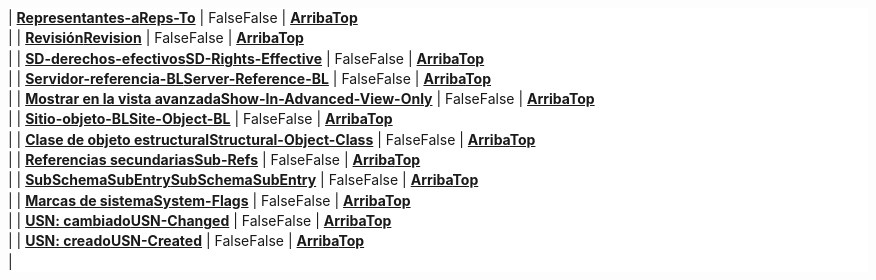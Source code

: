 | [<span data-ttu-id="6b0bb-401">**Representantes-a**</span><span class="sxs-lookup"><span data-stu-id="6b0bb-401">**Reps-To**</span></span>](a-repsto.md)                                                    | <span data-ttu-id="6b0bb-402">False</span><span class="sxs-lookup"><span data-stu-id="6b0bb-402">False</span></span>     | [<span data-ttu-id="6b0bb-403">**Arriba**</span><span class="sxs-lookup"><span data-stu-id="6b0bb-403">**Top**</span></span>](c-top.md)<br/> |
| [<span data-ttu-id="6b0bb-404">**Revisión**</span><span class="sxs-lookup"><span data-stu-id="6b0bb-404">**Revision**</span></span>](a-revision.md)                                                 | <span data-ttu-id="6b0bb-405">False</span><span class="sxs-lookup"><span data-stu-id="6b0bb-405">False</span></span>     | [<span data-ttu-id="6b0bb-406">**Arriba**</span><span class="sxs-lookup"><span data-stu-id="6b0bb-406">**Top**</span></span>](c-top.md)<br/> |
| [<span data-ttu-id="6b0bb-407">**SD-derechos-efectivos**</span><span class="sxs-lookup"><span data-stu-id="6b0bb-407">**SD-Rights-Effective**</span></span>](a-sdrightseffective.md)                             | <span data-ttu-id="6b0bb-408">False</span><span class="sxs-lookup"><span data-stu-id="6b0bb-408">False</span></span>     | [<span data-ttu-id="6b0bb-409">**Arriba**</span><span class="sxs-lookup"><span data-stu-id="6b0bb-409">**Top**</span></span>](c-top.md)<br/> |
| [<span data-ttu-id="6b0bb-410">**Servidor-referencia-BL**</span><span class="sxs-lookup"><span data-stu-id="6b0bb-410">**Server-Reference-BL**</span></span>](a-serverreferencebl.md)                             | <span data-ttu-id="6b0bb-411">False</span><span class="sxs-lookup"><span data-stu-id="6b0bb-411">False</span></span>     | [<span data-ttu-id="6b0bb-412">**Arriba**</span><span class="sxs-lookup"><span data-stu-id="6b0bb-412">**Top**</span></span>](c-top.md)<br/> |
| [<span data-ttu-id="6b0bb-413">**Mostrar en la vista avanzada**</span><span class="sxs-lookup"><span data-stu-id="6b0bb-413">**Show-In-Advanced-View-Only**</span></span>](a-showinadvancedviewonly.md)                 | <span data-ttu-id="6b0bb-414">False</span><span class="sxs-lookup"><span data-stu-id="6b0bb-414">False</span></span>     | [<span data-ttu-id="6b0bb-415">**Arriba**</span><span class="sxs-lookup"><span data-stu-id="6b0bb-415">**Top**</span></span>](c-top.md)<br/> |
| [<span data-ttu-id="6b0bb-416">**Sitio-objeto-BL**</span><span class="sxs-lookup"><span data-stu-id="6b0bb-416">**Site-Object-BL**</span></span>](a-siteobjectbl.md)                                       | <span data-ttu-id="6b0bb-417">False</span><span class="sxs-lookup"><span data-stu-id="6b0bb-417">False</span></span>     | [<span data-ttu-id="6b0bb-418">**Arriba**</span><span class="sxs-lookup"><span data-stu-id="6b0bb-418">**Top**</span></span>](c-top.md)<br/> |
| [<span data-ttu-id="6b0bb-419">**Clase de objeto estructural**</span><span class="sxs-lookup"><span data-stu-id="6b0bb-419">**Structural-Object-Class**</span></span>](a-structuralobjectclass.md)                     | <span data-ttu-id="6b0bb-420">False</span><span class="sxs-lookup"><span data-stu-id="6b0bb-420">False</span></span>     | [<span data-ttu-id="6b0bb-421">**Arriba**</span><span class="sxs-lookup"><span data-stu-id="6b0bb-421">**Top**</span></span>](c-top.md)<br/> |
| [<span data-ttu-id="6b0bb-422">**Referencias secundarias**</span><span class="sxs-lookup"><span data-stu-id="6b0bb-422">**Sub-Refs**</span></span>](a-subrefs.md)                                                  | <span data-ttu-id="6b0bb-423">False</span><span class="sxs-lookup"><span data-stu-id="6b0bb-423">False</span></span>     | [<span data-ttu-id="6b0bb-424">**Arriba**</span><span class="sxs-lookup"><span data-stu-id="6b0bb-424">**Top**</span></span>](c-top.md)<br/> |
| [<span data-ttu-id="6b0bb-425">**SubSchemaSubEntry**</span><span class="sxs-lookup"><span data-stu-id="6b0bb-425">**SubSchemaSubEntry**</span></span>](a-subschemasubentry.md)                               | <span data-ttu-id="6b0bb-426">False</span><span class="sxs-lookup"><span data-stu-id="6b0bb-426">False</span></span>     | [<span data-ttu-id="6b0bb-427">**Arriba**</span><span class="sxs-lookup"><span data-stu-id="6b0bb-427">**Top**</span></span>](c-top.md)<br/> |
| [<span data-ttu-id="6b0bb-428">**Marcas de sistema**</span><span class="sxs-lookup"><span data-stu-id="6b0bb-428">**System-Flags**</span></span>](a-systemflags.md)                                          | <span data-ttu-id="6b0bb-429">False</span><span class="sxs-lookup"><span data-stu-id="6b0bb-429">False</span></span>     | [<span data-ttu-id="6b0bb-430">**Arriba**</span><span class="sxs-lookup"><span data-stu-id="6b0bb-430">**Top**</span></span>](c-top.md)<br/> |
| [<span data-ttu-id="6b0bb-431">**USN: cambiado**</span><span class="sxs-lookup"><span data-stu-id="6b0bb-431">**USN-Changed**</span></span>](a-usnchanged.md)                                            | <span data-ttu-id="6b0bb-432">False</span><span class="sxs-lookup"><span data-stu-id="6b0bb-432">False</span></span>     | [<span data-ttu-id="6b0bb-433">**Arriba**</span><span class="sxs-lookup"><span data-stu-id="6b0bb-433">**Top**</span></span>](c-top.md)<br/> |
| [<span data-ttu-id="6b0bb-434">**USN: creado**</span><span class="sxs-lookup"><span data-stu-id="6b0bb-434">**USN-Created**</span></span>](a-usncreated.md)                                            | <span data-ttu-id="6b0bb-435">False</span><span class="sxs-lookup"><span data-stu-id="6b0bb-435">False</span></span>     | [<span data-ttu-id="6b0bb-436">**Arriba**</span><span class="sxs-lookup"><span data-stu-id="6b0bb-436">**Top**</span></span>](c-top.md)<br/> |
